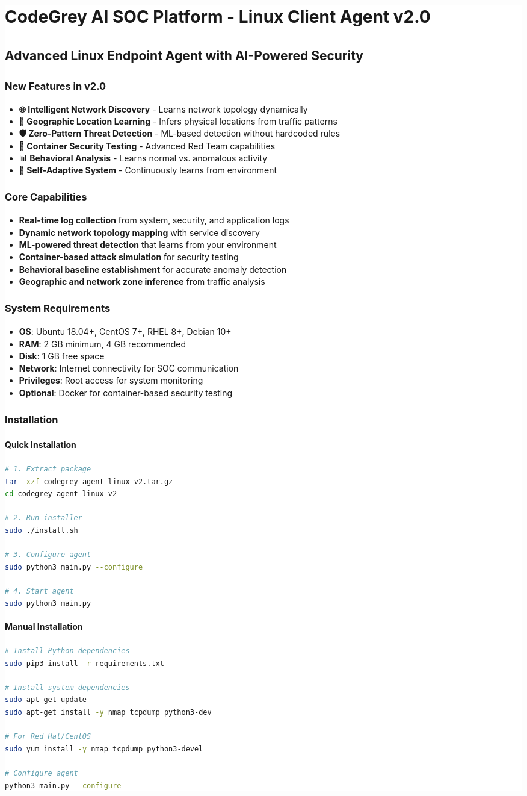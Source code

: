 # CodeGrey AI SOC Platform - Linux Client Agent v2.0

## Advanced Linux Endpoint Agent with AI-Powered Security

### New Features in v2.0
- **🌐 Intelligent Network Discovery** - Learns network topology dynamically
- **📍 Geographic Location Learning** - Infers physical locations from traffic patterns
- **🛡️ Zero-Pattern Threat Detection** - ML-based detection without hardcoded rules
- **🐳 Container Security Testing** - Advanced Red Team capabilities
- **📊 Behavioral Analysis** - Learns normal vs. anomalous activity
- **🔄 Self-Adaptive System** - Continuously learns from environment

### Core Capabilities
- **Real-time log collection** from system, security, and application logs
- **Dynamic network topology mapping** with service discovery
- **ML-powered threat detection** that learns from your environment
- **Container-based attack simulation** for security testing
- **Behavioral baseline establishment** for accurate anomaly detection
- **Geographic and network zone inference** from traffic analysis

### System Requirements
- **OS**: Ubuntu 18.04+, CentOS 7+, RHEL 8+, Debian 10+
- **RAM**: 2 GB minimum, 4 GB recommended
- **Disk**: 1 GB free space
- **Network**: Internet connectivity for SOC communication
- **Privileges**: Root access for system monitoring
- **Optional**: Docker for container-based security testing

### Installation

#### Quick Installation
```bash
# 1. Extract package
tar -xzf codegrey-agent-linux-v2.tar.gz
cd codegrey-agent-linux-v2

# 2. Run installer
sudo ./install.sh

# 3. Configure agent
sudo python3 main.py --configure

# 4. Start agent
sudo python3 main.py
```

#### Manual Installation
```bash
# Install Python dependencies
sudo pip3 install -r requirements.txt

# Install system dependencies
sudo apt-get update
sudo apt-get install -y nmap tcpdump python3-dev

# For Red Hat/CentOS
sudo yum install -y nmap tcpdump python3-devel

# Configure agent
python3 main.py --configure
```
